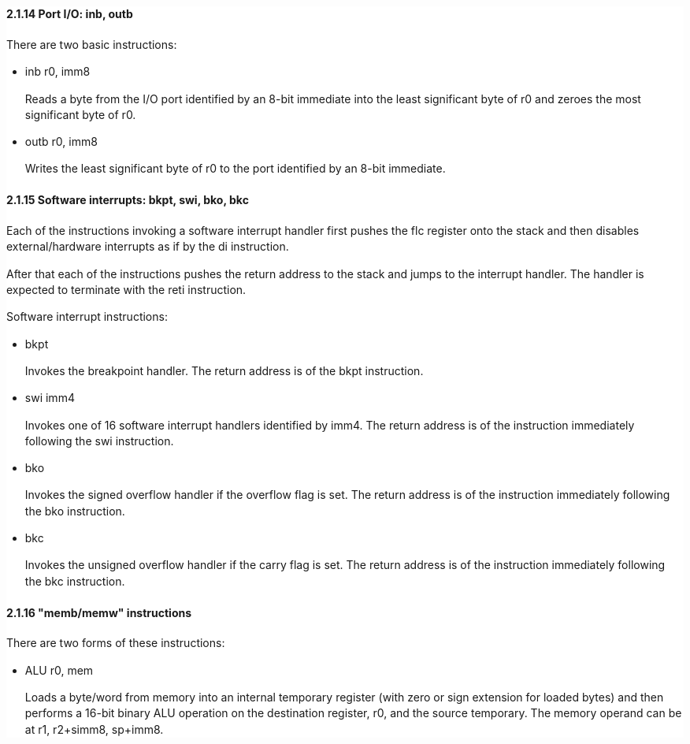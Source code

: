 
#### 2.1.14 Port I/O: inb, outb

There are two basic instructions:

-   inb r0, imm8

    Reads a byte from the I/O port identified by an 8-bit
    immediate into the least significant byte of r0 and zeroes the
    most significant byte of r0.

-   outb r0, imm8

    Writes the least significant byte of r0 to the port identified
    by an 8-bit immediate.


#### 2.1.15 Software interrupts: bkpt, swi, bko, bkc

Each of the instructions invoking a software interrupt handler
first pushes the flc register onto the stack and then disables
external/hardware interrupts as if by the di instruction.

After that each of the instructions pushes the return address to
the stack and jumps to the interrupt handler. The handler is
expected to terminate with the reti instruction.

Software interrupt instructions:

-   bkpt

    Invokes the breakpoint handler. The return address is of the
    bkpt instruction.

-   swi imm4

    Invokes one of 16 software interrupt handlers identified by
    imm4. The return address is of the instruction immediately
    following the swi instruction.

-   bko

    Invokes the signed overflow handler if the overflow flag is
    set. The return address is of the instruction immediately
    following the bko instruction.

-   bkc

    Invokes the unsigned overflow handler if the carry flag is
    set. The return address is of the instruction immediately
    following the bkc instruction.


#### 2.1.16 "memb/memw" instructions

There are two forms of these instructions:

-   ALU r0, mem

    Loads a byte/word from memory into an internal temporary
    register (with zero or sign extension for loaded bytes) and
    then performs a 16-bit binary ALU operation on the destination
    register, r0, and the source temporary. The memory operand can
    be at r1, r2+simm8, sp+imm8.
